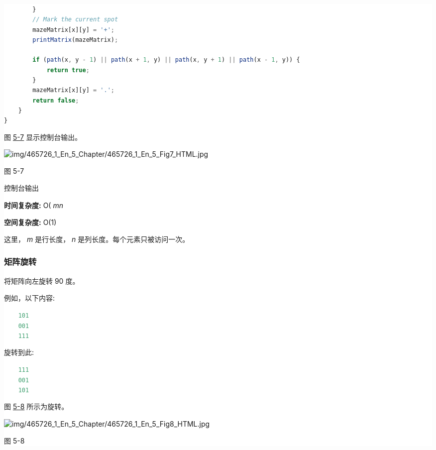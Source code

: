 ```js
        }
        // Mark the current spot
        mazeMatrix[x][y] = '+';
        printMatrix(mazeMatrix);

        if (path(x, y - 1) || path(x + 1, y) || path(x, y + 1) || path(x - 1, y)) {
            return true;
        }
        mazeMatrix[x][y] = '.';
        return false;
    }
}

```

图 [5-7](#Fig7) 显示控制台输出。

![img/465726_1_En_5_Chapter/465726_1_En_5_Fig7_HTML.jpg](img/465726_1_En_5_Chapter/465726_1_En_5_Fig7_HTML.jpg)

图 5-7

控制台输出

**时间复杂度:** O( *mn*

**空间复杂度:** O(1)

这里， *m* 是行长度， *n* 是列长度。每个元素只被访问一次。

### 矩阵旋转

将矩阵向左旋转 90 度。

例如，以下内容:

```js
    101
    001
    111

```

旋转到此:

```js
    111
    001
    101

```

图 [5-8](#Fig8) 所示为旋转。

![img/465726_1_En_5_Chapter/465726_1_En_5_Fig8_HTML.jpg](img/465726_1_En_5_Chapter/465726_1_En_5_Fig8_HTML.jpg)

图 5-8
